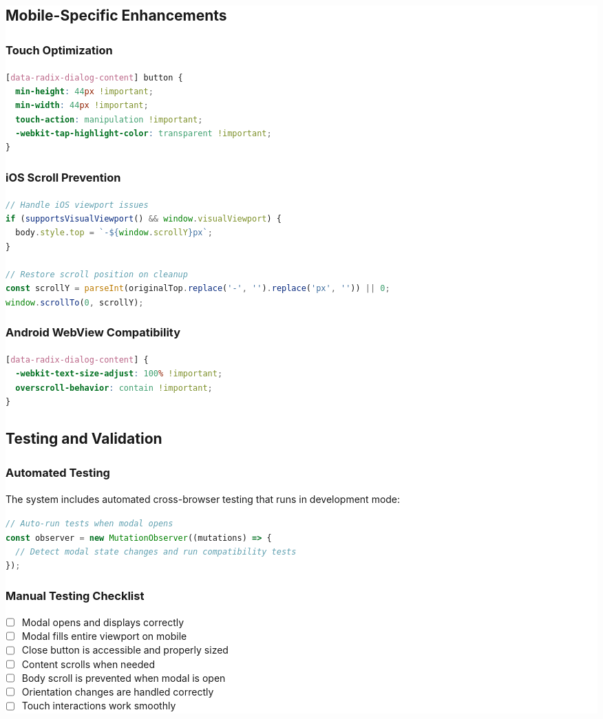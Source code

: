 ## Mobile-Specific Enhancements

### Touch Optimization
```css
[data-radix-dialog-content] button {
  min-height: 44px !important;
  min-width: 44px !important;
  touch-action: manipulation !important;
  -webkit-tap-highlight-color: transparent !important;
}
```

### iOS Scroll Prevention
```typescript
// Handle iOS viewport issues
if (supportsVisualViewport() && window.visualViewport) {
  body.style.top = `-${window.scrollY}px`;
}

// Restore scroll position on cleanup
const scrollY = parseInt(originalTop.replace('-', '').replace('px', '')) || 0;
window.scrollTo(0, scrollY);
```

### Android WebView Compatibility
```css
[data-radix-dialog-content] {
  -webkit-text-size-adjust: 100% !important;
  overscroll-behavior: contain !important;
}
```

## Testing and Validation

### Automated Testing
The system includes automated cross-browser testing that runs in development mode:

```typescript
// Auto-run tests when modal opens
const observer = new MutationObserver((mutations) => {
  // Detect modal state changes and run compatibility tests
});
```

### Manual Testing Checklist
- [ ] Modal opens and displays correctly
- [ ] Modal fills entire viewport on mobile
- [ ] Close button is accessible and properly sized
- [ ] Content scrolls when needed
- [ ] Body scroll is prevented when modal is open
- [ ] Orientation changes are handled correctly
- [ ] Touch interactions work smoothly
